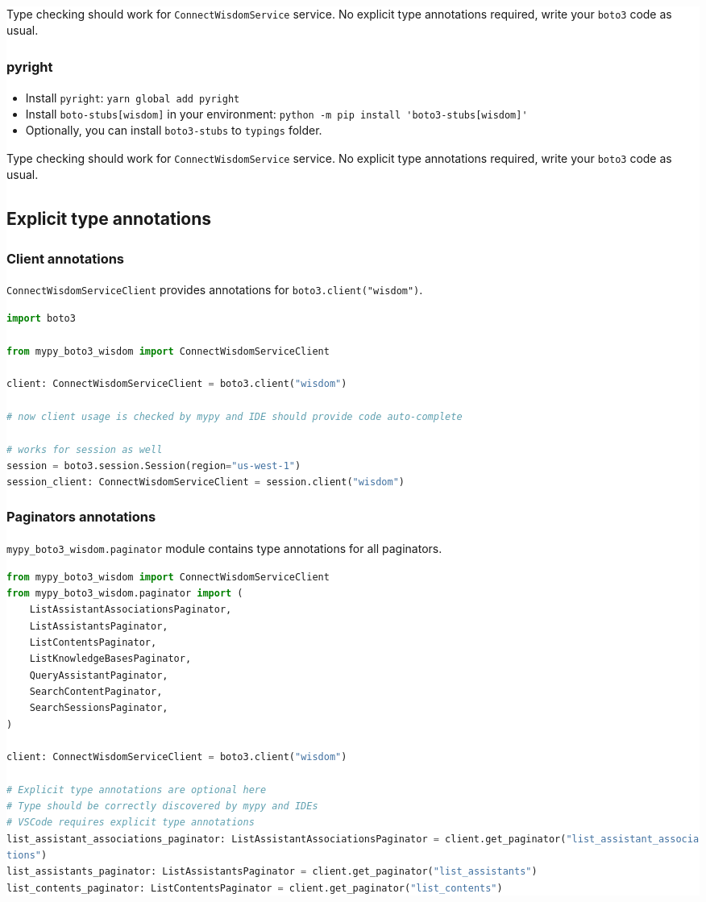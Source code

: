 Type checking should work for `ConnectWisdomService` service. No explicit type
annotations required, write your `boto3` code as usual.

<a id="pyright"></a>

### pyright

- Install `pyright`: `yarn global add pyright`
- Install `boto-stubs[wisdom]` in your environment:
  `python -m pip install 'boto3-stubs[wisdom]'`
- Optionally, you can install `boto3-stubs` to `typings` folder.

Type checking should work for `ConnectWisdomService` service. No explicit type
annotations required, write your `boto3` code as usual.

<a id="explicit-type-annotations"></a>

## Explicit type annotations

<a id="client-annotations"></a>

### Client annotations

`ConnectWisdomServiceClient` provides annotations for `boto3.client("wisdom")`.

```python
import boto3

from mypy_boto3_wisdom import ConnectWisdomServiceClient

client: ConnectWisdomServiceClient = boto3.client("wisdom")

# now client usage is checked by mypy and IDE should provide code auto-complete

# works for session as well
session = boto3.session.Session(region="us-west-1")
session_client: ConnectWisdomServiceClient = session.client("wisdom")
```

<a id="paginators-annotations"></a>

### Paginators annotations

`mypy_boto3_wisdom.paginator` module contains type annotations for all
paginators.

```python
from mypy_boto3_wisdom import ConnectWisdomServiceClient
from mypy_boto3_wisdom.paginator import (
    ListAssistantAssociationsPaginator,
    ListAssistantsPaginator,
    ListContentsPaginator,
    ListKnowledgeBasesPaginator,
    QueryAssistantPaginator,
    SearchContentPaginator,
    SearchSessionsPaginator,
)

client: ConnectWisdomServiceClient = boto3.client("wisdom")

# Explicit type annotations are optional here
# Type should be correctly discovered by mypy and IDEs
# VSCode requires explicit type annotations
list_assistant_associations_paginator: ListAssistantAssociationsPaginator = client.get_paginator("list_assistant_associations")
list_assistants_paginator: ListAssistantsPaginator = client.get_paginator("list_assistants")
list_contents_paginator: ListContentsPaginator = client.get_paginator("list_contents")
```